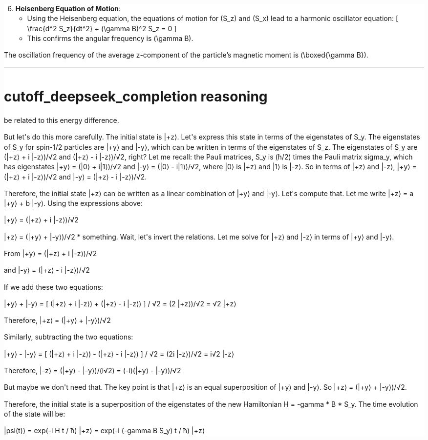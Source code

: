 6. **Heisenberg Equation of Motion**:
   - Using the Heisenberg equation, the equations of motion for \(S_z\) and \(S_x\) lead to a harmonic oscillator equation:
     \[
     \frac{d^2 S_z}{dt^2} + (\gamma B)^2 S_z = 0
     \]
   - This confirms the angular frequency is \(\gamma B\).

The oscillation frequency of the average z-component of the particle’s magnetic moment is \(\boxed{\gamma B}\).

---

# cutoff_deepseek_completion reasoning

be related to this energy difference.

But let's do this more carefully. The initial state is |+z⟩. Let's express this state in terms of the eigenstates of S_y. The eigenstates of S_y for spin-1/2 particles are |+y⟩ and |-y⟩, which can be written in terms of the eigenstates of S_z. The eigenstates of S_y are (|+z⟩ + i |-z⟩)/√2 and (|+z⟩ - i |-z⟩)/√2, right? Let me recall: the Pauli matrices, S_y is (ħ/2) times the Pauli matrix sigma_y, which has eigenstates |+y⟩ = (|0⟩ + i|1⟩)/√2 and |-y⟩ = (|0⟩ - i|1⟩)/√2, where |0⟩ is |+z⟩ and |1⟩ is |-z⟩. So in terms of |+z⟩ and |-z⟩, |+y⟩ = (|+z⟩ + i |-z⟩)/√2 and |-y⟩ = (|+z⟩ - i |-z⟩)/√2.

Therefore, the initial state |+z⟩ can be written as a linear combination of |+y⟩ and |-y⟩. Let's compute that. Let me write |+z⟩ = a |+y⟩ + b |-y⟩. Using the expressions above:

|+y⟩ = (|+z⟩ + i |-z⟩)/√2

|+z⟩ = (|+y⟩ + |-y⟩)/√2 * something. Wait, let's invert the relations. Let me solve for |+z⟩ and |-z⟩ in terms of |+y⟩ and |-y⟩.

From |+y⟩ = (|+z⟩ + i |-z⟩)/√2

and |-y⟩ = (|+z⟩ - i |-z⟩)/√2

If we add these two equations:

|+y⟩ + |-y⟩ = [ (|+z⟩ + i |-z⟩) + (|+z⟩ - i |-z⟩) ] / √2 = (2 |+z⟩)/√2 = √2 |+z⟩

Therefore, |+z⟩ = (|+y⟩ + |-y⟩)/√2

Similarly, subtracting the two equations:

|+y⟩ - |-y⟩ = [ (|+z⟩ + i |-z⟩) - (|+z⟩ - i |-z⟩) ] / √2 = (2i |-z⟩)/√2 = i√2 |-z⟩

Therefore, |-z⟩ = (|+y⟩ - |-y⟩)/(i√2) = (-i)(|+y⟩ - |-y⟩)/√2

But maybe we don't need that. The key point is that |+z⟩ is an equal superposition of |+y⟩ and |-y⟩. So |+z⟩ = (|+y⟩ + |-y⟩)/√2.

Therefore, the initial state is a superposition of the eigenstates of the new Hamiltonian H = -gamma * B * S_y. The time evolution of the state will be:

|psi(t)⟩ = exp(-i H t / ħ) |+z⟩ = exp(-i (-gamma B S_y) t / ħ) |+z⟩

